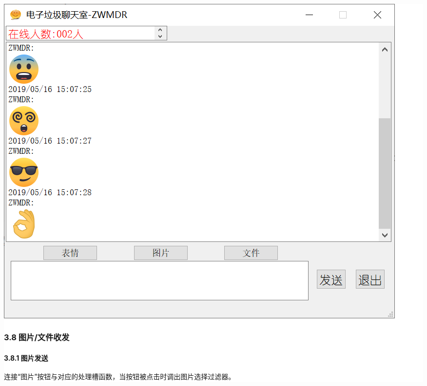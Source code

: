 ![1557990455835](Socket聊天室.assets/1557990455835.png)



### 3.8 图片/文件收发

#### 3.8.1 图片发送

连接“图片”按钮与对应的处理槽函数，当按钮被点击时调出图片选择过滤器。

